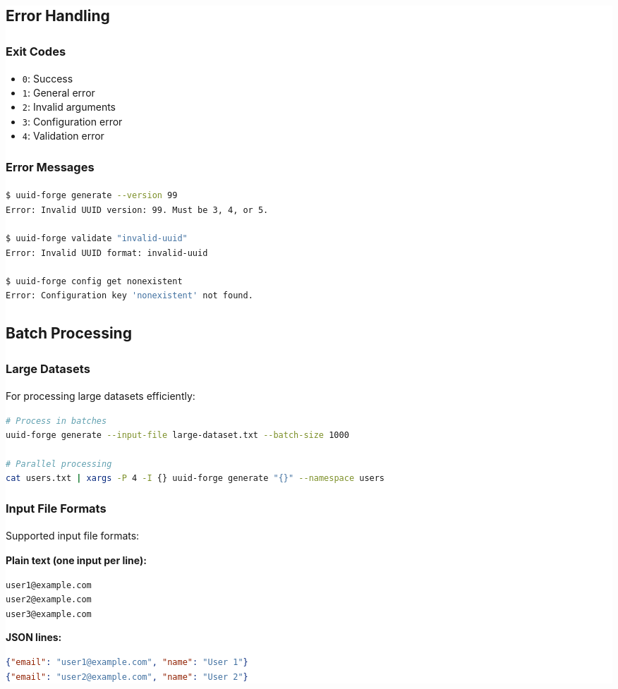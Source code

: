 ## Error Handling

### Exit Codes

- `0`: Success
- `1`: General error
- `2`: Invalid arguments
- `3`: Configuration error
- `4`: Validation error

### Error Messages

```bash
$ uuid-forge generate --version 99
Error: Invalid UUID version: 99. Must be 3, 4, or 5.

$ uuid-forge validate "invalid-uuid"
Error: Invalid UUID format: invalid-uuid

$ uuid-forge config get nonexistent
Error: Configuration key 'nonexistent' not found.
```

## Batch Processing

### Large Datasets

For processing large datasets efficiently:

```bash
# Process in batches
uuid-forge generate --input-file large-dataset.txt --batch-size 1000

# Parallel processing
cat users.txt | xargs -P 4 -I {} uuid-forge generate "{}" --namespace users
```

### Input File Formats

Supported input file formats:

**Plain text (one input per line):**
```
user1@example.com
user2@example.com
user3@example.com
```

**JSON lines:**
```json
{"email": "user1@example.com", "name": "User 1"}
{"email": "user2@example.com", "name": "User 2"}
```
